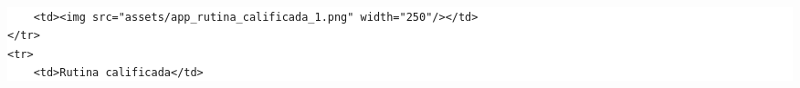         <td><img src="assets/app_rutina_calificada_1.png" width="250"/></td>
    </tr>
    <tr>
        <td>Rutina calificada</td>